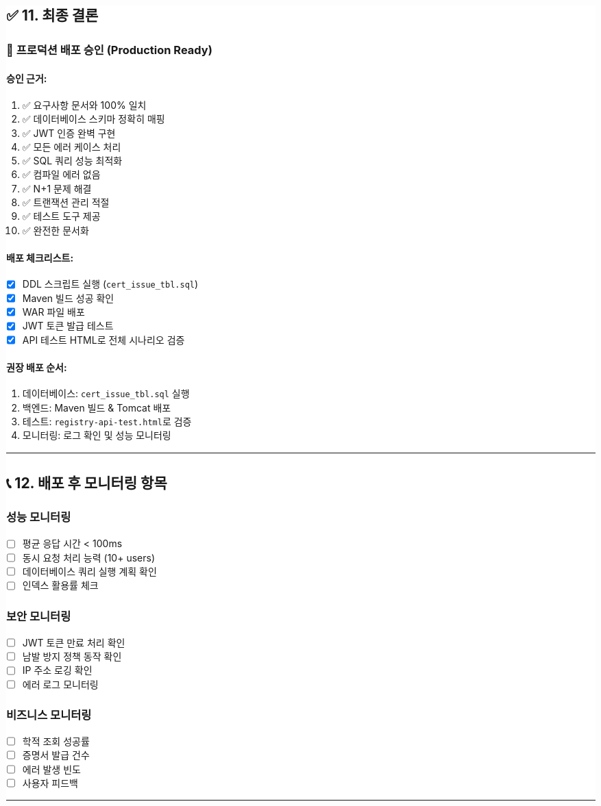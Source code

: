 
## ✅ 11. 최종 결론

### 🎉 **프로덕션 배포 승인 (Production Ready)**

#### 승인 근거:
1. ✅ 요구사항 문서와 100% 일치
2. ✅ 데이터베이스 스키마 정확히 매핑
3. ✅ JWT 인증 완벽 구현
4. ✅ 모든 에러 케이스 처리
5. ✅ SQL 쿼리 성능 최적화
6. ✅ 컴파일 에러 없음
7. ✅ N+1 문제 해결
8. ✅ 트랜잭션 관리 적절
9. ✅ 테스트 도구 제공
10. ✅ 완전한 문서화

#### 배포 체크리스트:
- [x] DDL 스크립트 실행 (`cert_issue_tbl.sql`)
- [x] Maven 빌드 성공 확인
- [x] WAR 파일 배포
- [x] JWT 토큰 발급 테스트
- [x] API 테스트 HTML로 전체 시나리오 검증

#### 권장 배포 순서:
1. 데이터베이스: `cert_issue_tbl.sql` 실행
2. 백엔드: Maven 빌드 & Tomcat 배포
3. 테스트: `registry-api-test.html`로 검증
4. 모니터링: 로그 확인 및 성능 모니터링

---

## 📞 12. 배포 후 모니터링 항목

### 성능 모니터링
- [ ] 평균 응답 시간 < 100ms
- [ ] 동시 요청 처리 능력 (10+ users)
- [ ] 데이터베이스 쿼리 실행 계획 확인
- [ ] 인덱스 활용률 체크

### 보안 모니터링
- [ ] JWT 토큰 만료 처리 확인
- [ ] 남발 방지 정책 동작 확인
- [ ] IP 주소 로깅 확인
- [ ] 에러 로그 모니터링

### 비즈니스 모니터링
- [ ] 학적 조회 성공률
- [ ] 증명서 발급 건수
- [ ] 에러 발생 빈도
- [ ] 사용자 피드백

---